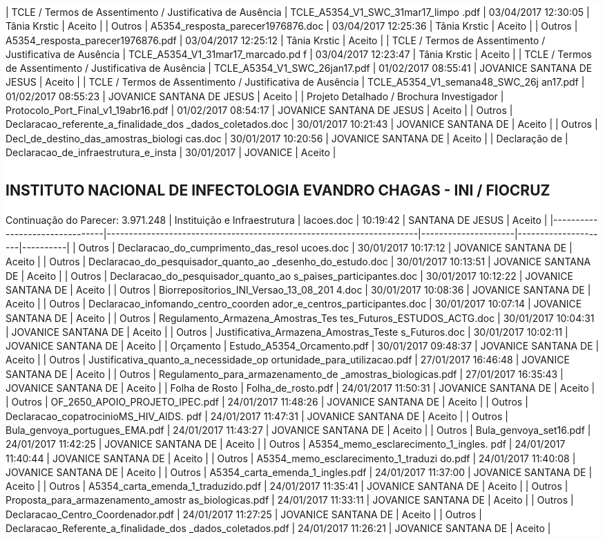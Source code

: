 | TCLE / Termos de Assentimento / Justificativa de Ausência | TCLE_A5354_V1_SWC_31mar17_limpo .pdf                             | 03/04/2017 12:30:05 | Tânia Krstic                      | Aceito   |
| Outros                                                    | A5354_resposta_parecer1976876.doc                                | 03/04/2017 12:25:36 | Tânia Krstic                      | Aceito   |
| Outros                                                    | A5354_resposta_parecer1976876.pdf                                | 03/04/2017 12:25:12 | Tânia Krstic                      | Aceito   |
| TCLE / Termos de Assentimento / Justificativa de Ausência | TCLE_A5354_V1_31mar17_marcado.pd f                               | 03/04/2017 12:23:47 | Tânia Krstic                      | Aceito   |
| TCLE / Termos de Assentimento / Justificativa de Ausência | TCLE_A5354_V1_SWC_26jan17.pdf                                    | 01/02/2017 08:55:41 | JOVANICE SANTANA DE JESUS         | Aceito   |
| TCLE / Termos de Assentimento / Justificativa de Ausência | TCLE_A5354_V1_semana48_SWC_26j an17.pdf                          | 01/02/2017 08:55:23 | JOVANICE SANTANA DE JESUS         | Aceito   |
| Projeto Detalhado / Brochura Investigador                 | Protocolo_Port_Final_v1_19abr16.pdf                              | 01/02/2017 08:54:17 | JOVANICE SANTANA DE JESUS         | Aceito   |
| Outros                                                    | Declaracao_referente_a_finalidade_dos _dados_coletados.doc       | 30/01/2017 10:21:43 | JOVANICE SANTANA DE               | Aceito   |
| Outros                                                    | Decl_de_destino_das_amostras_biologi cas.doc                     | 30/01/2017 10:20:56 | JOVANICE SANTANA DE               | Aceito   |
| Declaração de                                             | Declaracao_de_infraestrutura_e_insta                             | 30/01/2017          | JOVANICE                          | Aceito   |

## INSTITUTO NACIONAL DE INFECTOLOGIA EVANDRO CHAGAS - INI / FIOCRUZ

Continuação do Parecer: 3.971.248
| Instituição e Infraestrutura   | lacoes.doc                                                           | 10:19:42            | SANTANA DE JESUS    | Aceito   |
|--------------------------------|----------------------------------------------------------------------|---------------------|---------------------|----------|
| Outros                         | Declaracao_do_cumprimento_das_resol ucoes.doc                        | 30/01/2017 10:17:12 | JOVANICE SANTANA DE | Aceito   |
| Outros                         | Declaracao_do_pesquisador_quanto_ao _desenho_do_estudo.doc           | 30/01/2017 10:13:51 | JOVANICE SANTANA DE | Aceito   |
| Outros                         | Declaracao_do_pesquisador_quanto_ao s_paises_participantes.doc       | 30/01/2017 10:12:22 | JOVANICE SANTANA DE | Aceito   |
| Outros                         | Biorrepositorios_INI_Versao_13_08_201 4.doc                          | 30/01/2017 10:08:36 | JOVANICE SANTANA DE | Aceito   |
| Outros                         | Declaracao_infomando_centro_coorden ador_e_centros_participantes.doc | 30/01/2017 10:07:14 | JOVANICE SANTANA DE | Aceito   |
| Outros                         | Regulamento_Armazena_Amostras_Tes tes_Futuros_ESTUDOS_ACTG.doc       | 30/01/2017 10:04:31 | JOVANICE SANTANA DE | Aceito   |
| Outros                         | Justificativa_Armazena_Amostras_Teste s_Futuros.doc                  | 30/01/2017 10:02:11 | JOVANICE SANTANA DE | Aceito   |
| Orçamento                      | Estudo_A5354_Orcamento.pdf                                           | 30/01/2017 09:48:37 | JOVANICE SANTANA DE | Aceito   |
| Outros                         | Justificativa_quanto_a_necessidade_op ortunidade_para_utilizacao.pdf | 27/01/2017 16:46:48 | JOVANICE SANTANA DE | Aceito   |
| Outros                         | Regulamento_para_armazenamento_de _amostras_biologicas.pdf           | 27/01/2017 16:35:43 | JOVANICE SANTANA DE | Aceito   |
| Folha de Rosto                 | Folha_de_rosto.pdf                                                   | 24/01/2017 11:50:31 | JOVANICE SANTANA DE | Aceito   |
| Outros                         | OF_2650_APOIO_PROJETO_IPEC.pdf                                       | 24/01/2017 11:48:26 | JOVANICE SANTANA DE | Aceito   |
| Outros                         | Declaracao_copatrocinioMS_HIV_AIDS. pdf                              | 24/01/2017 11:47:31 | JOVANICE SANTANA DE | Aceito   |
| Outros                         | Bula_genvoya_portugues_EMA.pdf                                       | 24/01/2017 11:43:27 | JOVANICE SANTANA DE | Aceito   |
| Outros                         | Bula_genvoya_set16.pdf                                               | 24/01/2017 11:42:25 | JOVANICE SANTANA DE | Aceito   |
| Outros                         | A5354_memo_esclarecimento_1_ingles. pdf                              | 24/01/2017 11:40:44 | JOVANICE SANTANA DE | Aceito   |
| Outros                         | A5354_memo_esclarecimento_1_traduzi do.pdf                           | 24/01/2017 11:40:08 | JOVANICE SANTANA DE | Aceito   |
| Outros                         | A5354_carta_emenda_1_ingles.pdf                                      | 24/01/2017 11:37:00 | JOVANICE SANTANA DE | Aceito   |
| Outros                         | A5354_carta_emenda_1_traduzido.pdf                                   | 24/01/2017 11:35:41 | JOVANICE SANTANA DE | Aceito   |
| Outros                         | Proposta_para_armazenamento_amostr as_biologicas.pdf                 | 24/01/2017 11:33:11 | JOVANICE SANTANA DE | Aceito   |
| Outros                         | Declaracao_Centro_Coordenador.pdf                                    | 24/01/2017 11:27:25 | JOVANICE SANTANA DE | Aceito   |
| Outros                         | Declaracao_Referente_a_finalidade_dos _dados_coletados.pdf           | 24/01/2017 11:26:21 | JOVANICE SANTANA DE | Aceito   |